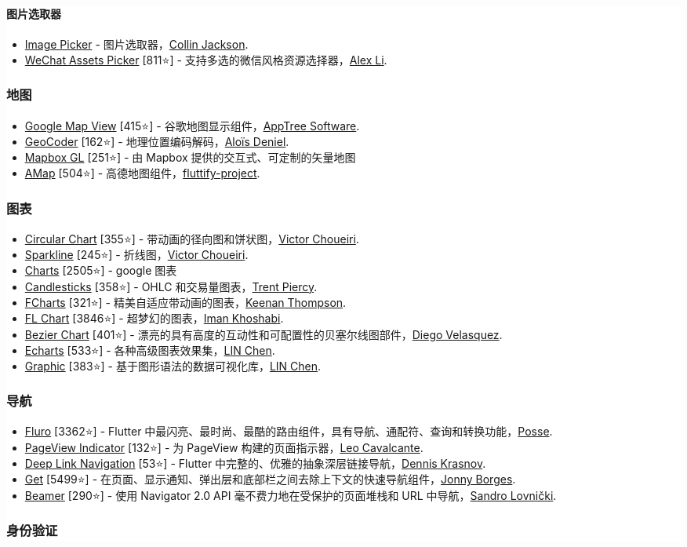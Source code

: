 #### 图片选取器

- [Image Picker](https://github.com/flutter/plugins/tree/master/packages/image_picker) - 图片选取器，[Collin Jackson](http://www.collinjackson.com).
- [WeChat Assets Picker](https://github.com/fluttercandies/flutter_wechat_assets_picker) [811⭐] - 支持多选的微信风格资源选择器，[Alex Li](https://github.com/AlexV525).

### 地图

- [Google Map View](https://github.com/apptreesoftware/flutter_google_map_view) [415⭐] - 谷歌地图显示组件，[AppTree Software](https://www.linkedin.com/company/apptree-software/).
- [GeoCoder](https://github.com/aloisdeniel/flutter_geocoder) [162⭐] - 地理位置编码解码，[Aloïs Deniel](https://aloisdeniel.github.com).
- [Mapbox GL](https://github.com/mapbox/flutter-mapbox-gl) [251⭐] - 由 Mapbox 提供的交互式、可定制的矢量地图
- [AMap](https://github.com/fluttify-project/amap_map_fluttify) [504⭐] - 高德地图组件，[fluttify-project](https://github.com/fluttify-project).

### 图表

- [Circular Chart](https://github.com/xqwzts/flutter_circular_chart) [355⭐] - 带动画的径向图和饼状图，[Victor Choueiri](https://github.com/xqwzts).
- [Sparkline](https://github.com/xqwzts/flutter_sparkline) [245⭐] - 折线图，[Victor Choueiri](https://github.com/xqwzts).
- [Charts](https://github.com/google/charts) [2505⭐] - google 图表
- [Candlesticks](https://github.com/trentpiercy/flutter-candlesticks) [358⭐] - OHLC 和交易量图表，[Trent Piercy](https://github.com/trentpiercy).
- [FCharts](https://github.com/thekeenant/fcharts) [321⭐] - 精美自适应带动画的图表，[Keenan Thompson](https://keenant.com).
- [FL Chart](https://github.com/imaNNeoFighT/fl_chart) [3846⭐] - 超梦幻的图表，[Iman Khoshabi](http://www.ikhoshabi.com).
- [Bezier Chart](https://github.com/aeyrium/bezier-chart) [401⭐] - 漂亮的具有高度的互动性和可配置性的贝塞尔线图部件，[Diego Velasquez](https://twitter.com/diegoveloper).
- [Echarts](https://github.com/entronad/flutter_echarts) [533⭐] - 各种高级图表效果集，[LIN Chen](https://github.com/entronad).
- [Graphic](https://github.com/entronad/graphic) [383⭐] - 基于图形语法的数据可视化库，[LIN Chen](https://github.com/entronad).

### 导航

- [Fluro](https://github.com/goposse/fluro) [3362⭐] - Flutter 中最闪亮、最时尚、最酷的路由组件，具有导航、通配符、查询和转换功能，[Posse](http://goposse.com).
- [PageView Indicator](https://github.com/leocavalcante/page_view_indicator) [132⭐] - 为 PageView 构建的页面指示器，[Leo Cavalcante](https://github.com/leocavalcante).
- [Deep Link Navigation](https://github.com/Dennis-Krasnov/Flutter-Deep-Link-Navigation) [53⭐] - Flutter 中完整的、优雅的抽象深层链接导航，[Dennis Krasnov](https://denniskrasnov.com).
- [Get](https://github.com/jonataslaw/get) [5499⭐] -  在页面、显示通知、弹出层和底部栏之间去除上下文的快速导航组件，[Jonny Borges](https://github.com/jonataslaw).
- [Beamer](https://github.com/slovnicki/beamer) [290⭐] - 使用 Navigator 2.0 API 毫不费力地在受保护的页面堆栈和 URL 中导航，[Sandro Lovnički](https://github.com/slovnicki).

### 身份验证
